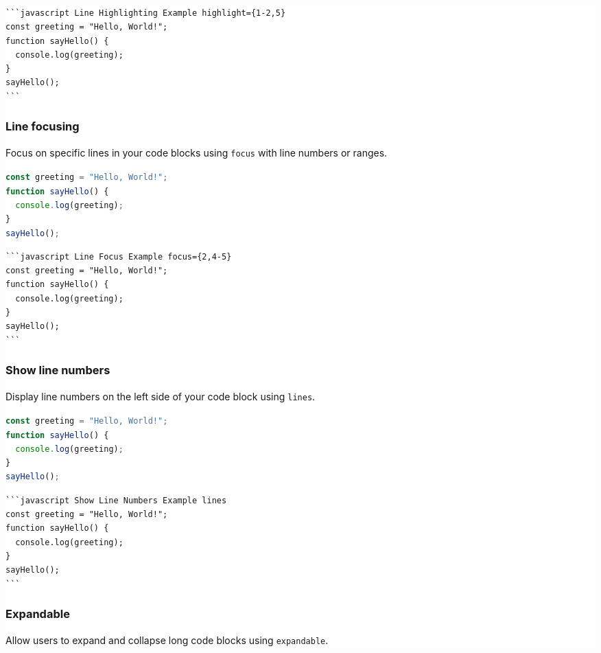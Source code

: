 ````mdx
```javascript Line Highlighting Example highlight={1-2,5}
const greeting = "Hello, World!";
function sayHello() {
  console.log(greeting);
}
sayHello();
```
````

### Line focusing

Focus on specific lines in your code blocks using `focus` with line numbers or ranges.

```javascript Line Focus Example focus= {2,4-5}
const greeting = "Hello, World!";
function sayHello() {
  console.log(greeting);
}
sayHello();
```

````mdx
```javascript Line Focus Example focus={2,4-5}
const greeting = "Hello, World!";
function sayHello() {
  console.log(greeting);
}
sayHello();
```
````

### Show line numbers

Display line numbers on the left side of your code block using `lines`.

```javascript Show Line Numbers Example lines
const greeting = "Hello, World!";
function sayHello() {
  console.log(greeting);
}
sayHello();
```

````mdx
```javascript Show Line Numbers Example lines
const greeting = "Hello, World!";
function sayHello() {
  console.log(greeting);
}
sayHello();
```
````

### Expandable

Allow users to expand and collapse long code blocks using `expandable`.
